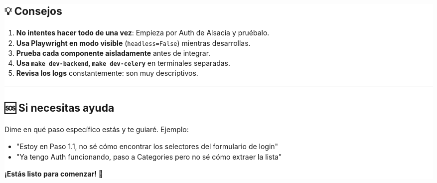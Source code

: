 
## 💡 Consejos

1. **No intentes hacer todo de una vez**: Empieza por Auth de Alsacia y pruébalo.
2. **Usa Playwright en modo visible** (`headless=False`) mientras desarrollas.
3. **Prueba cada componente aisladamente** antes de integrar.
4. **Usa `make dev-backend`, `make dev-celery`** en terminales separadas.
5. **Revisa los logs** constantemente: son muy descriptivos.

---

## 🆘 Si necesitas ayuda

Dime en qué paso específico estás y te guiaré. Ejemplo:
- "Estoy en Paso 1.1, no sé cómo encontrar los selectores del formulario de login"
- "Ya tengo Auth funcionando, paso a Categories pero no sé cómo extraer la lista"

**¡Estás listo para comenzar! 🚀**
